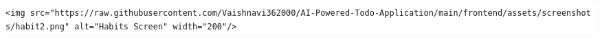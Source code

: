     <img src="https://raw.githubusercontent.com/Vaishnavi362000/AI-Powered-Todo-Application/main/frontend/assets/screenshots/habit2.png" alt="Habits Screen" width="200"/>